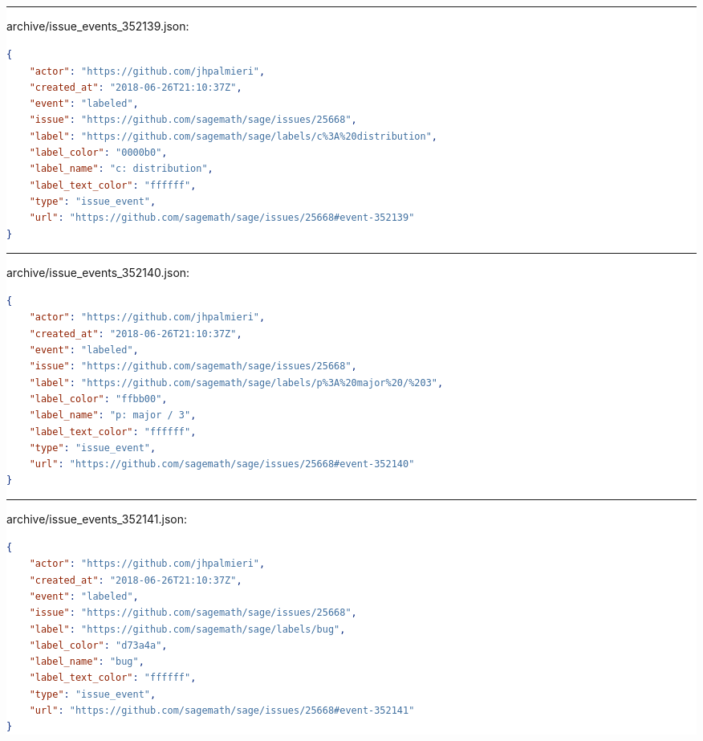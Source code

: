 

---

archive/issue_events_352139.json:
```json
{
    "actor": "https://github.com/jhpalmieri",
    "created_at": "2018-06-26T21:10:37Z",
    "event": "labeled",
    "issue": "https://github.com/sagemath/sage/issues/25668",
    "label": "https://github.com/sagemath/sage/labels/c%3A%20distribution",
    "label_color": "0000b0",
    "label_name": "c: distribution",
    "label_text_color": "ffffff",
    "type": "issue_event",
    "url": "https://github.com/sagemath/sage/issues/25668#event-352139"
}
```



---

archive/issue_events_352140.json:
```json
{
    "actor": "https://github.com/jhpalmieri",
    "created_at": "2018-06-26T21:10:37Z",
    "event": "labeled",
    "issue": "https://github.com/sagemath/sage/issues/25668",
    "label": "https://github.com/sagemath/sage/labels/p%3A%20major%20/%203",
    "label_color": "ffbb00",
    "label_name": "p: major / 3",
    "label_text_color": "ffffff",
    "type": "issue_event",
    "url": "https://github.com/sagemath/sage/issues/25668#event-352140"
}
```



---

archive/issue_events_352141.json:
```json
{
    "actor": "https://github.com/jhpalmieri",
    "created_at": "2018-06-26T21:10:37Z",
    "event": "labeled",
    "issue": "https://github.com/sagemath/sage/issues/25668",
    "label": "https://github.com/sagemath/sage/labels/bug",
    "label_color": "d73a4a",
    "label_name": "bug",
    "label_text_color": "ffffff",
    "type": "issue_event",
    "url": "https://github.com/sagemath/sage/issues/25668#event-352141"
}
```
